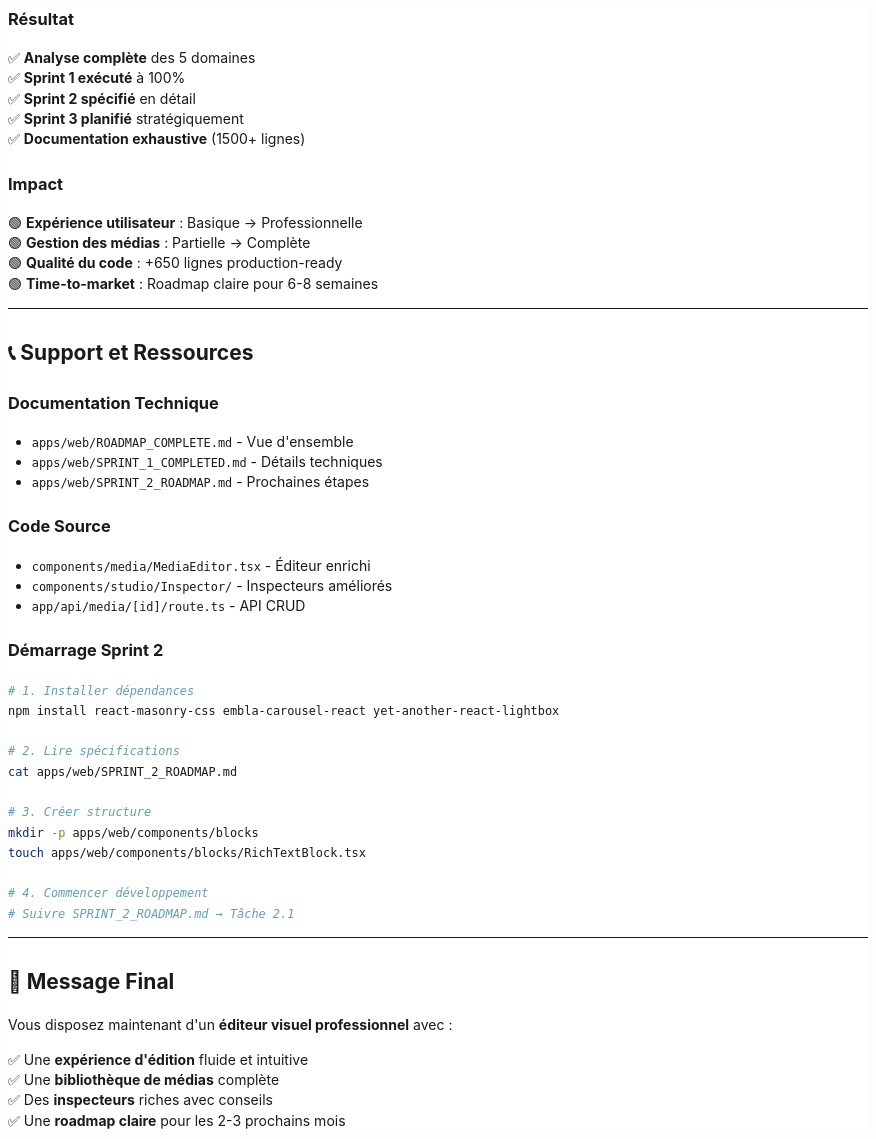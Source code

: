 ### Résultat
✅ **Analyse complète** des 5 domaines  
✅ **Sprint 1 exécuté** à 100%  
✅ **Sprint 2 spécifié** en détail  
✅ **Sprint 3 planifié** stratégiquement  
✅ **Documentation exhaustive** (1500+ lignes)

### Impact
🟢 **Expérience utilisateur** : Basique → Professionnelle  
🟢 **Gestion des médias** : Partielle → Complète  
🟢 **Qualité du code** : +650 lignes production-ready  
🟢 **Time-to-market** : Roadmap claire pour 6-8 semaines

---

## 📞 Support et Ressources

### Documentation Technique
- `apps/web/ROADMAP_COMPLETE.md` - Vue d'ensemble
- `apps/web/SPRINT_1_COMPLETED.md` - Détails techniques
- `apps/web/SPRINT_2_ROADMAP.md` - Prochaines étapes

### Code Source
- `components/media/MediaEditor.tsx` - Éditeur enrichi
- `components/studio/Inspector/` - Inspecteurs améliorés
- `app/api/media/[id]/route.ts` - API CRUD

### Démarrage Sprint 2
```bash
# 1. Installer dépendances
npm install react-masonry-css embla-carousel-react yet-another-react-lightbox

# 2. Lire spécifications
cat apps/web/SPRINT_2_ROADMAP.md

# 3. Créer structure
mkdir -p apps/web/components/blocks
touch apps/web/components/blocks/RichTextBlock.tsx

# 4. Commencer développement
# Suivre SPRINT_2_ROADMAP.md → Tâche 2.1
```

---

## 🌟 Message Final

Vous disposez maintenant d'un **éditeur visuel professionnel** avec :

✅ Une **expérience d'édition** fluide et intuitive  
✅ Une **bibliothèque de médias** complète  
✅ Des **inspecteurs** riches avec conseils  
✅ Une **roadmap claire** pour les 2-3 prochains mois
